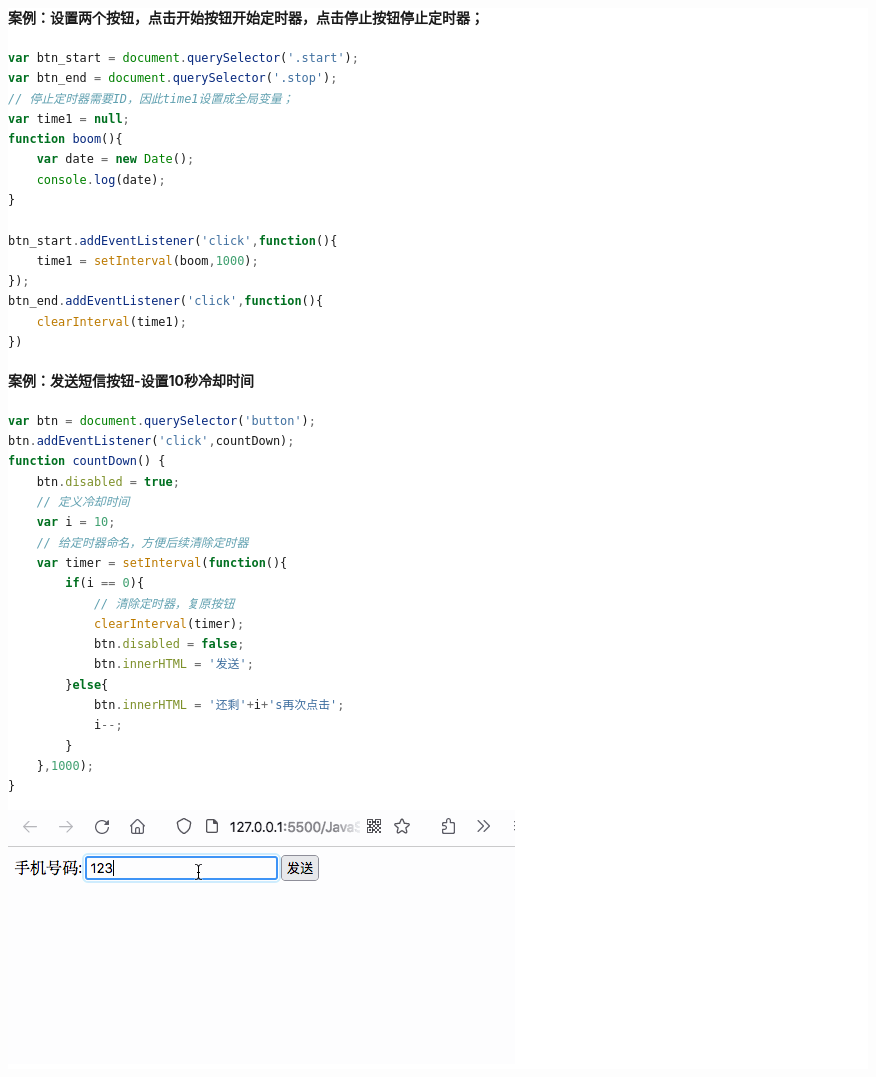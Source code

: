 #### 案例：设置两个按钮，点击开始按钮开始定时器，点击停止按钮停止定时器；

```js
var btn_start = document.querySelector('.start');
var btn_end = document.querySelector('.stop');
// 停止定时器需要ID，因此time1设置成全局变量；
var time1 = null;
function boom(){
    var date = new Date();
    console.log(date);
}

btn_start.addEventListener('click',function(){
    time1 = setInterval(boom,1000);
});
btn_end.addEventListener('click',function(){
    clearInterval(time1);
})
```

#### 案例：发送短信按钮-设置10秒冷却时间

```js
var btn = document.querySelector('button');
btn.addEventListener('click',countDown);
function countDown() {
    btn.disabled = true;
    // 定义冷却时间
    var i = 10; 
    // 给定时器命名，方便后续清除定时器
    var timer = setInterval(function(){
        if(i == 0){
            // 清除定时器，复原按钮
            clearInterval(timer);
            btn.disabled = false;
            btn.innerHTML = '发送';
        }else{
            btn.innerHTML = '还剩'+i+'s再次点击';
            i--;
        }   
    },1000);
}
```

![10](localpicbed/JavaScript进阶.assets/10.gif)
